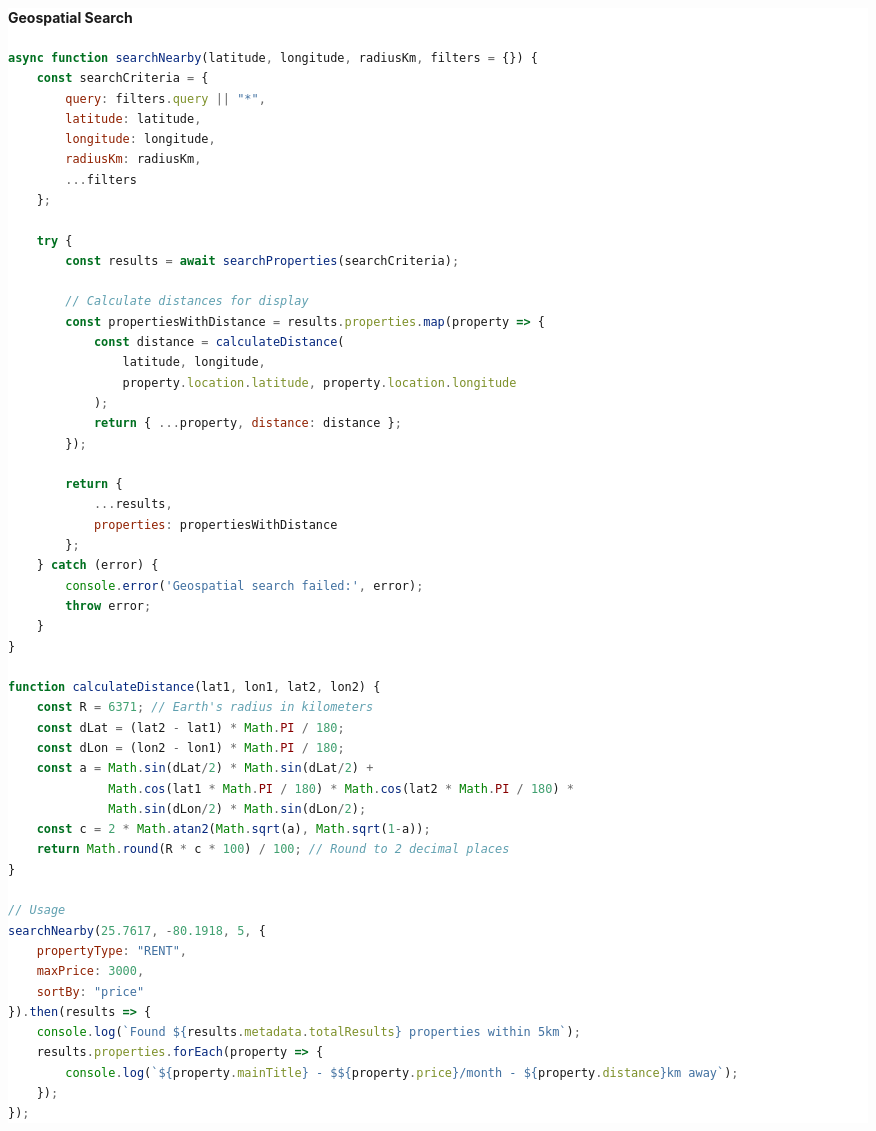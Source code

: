 #### Geospatial Search
```javascript
async function searchNearby(latitude, longitude, radiusKm, filters = {}) {
    const searchCriteria = {
        query: filters.query || "*",
        latitude: latitude,
        longitude: longitude,
        radiusKm: radiusKm,
        ...filters
    };

    try {
        const results = await searchProperties(searchCriteria);
        
        // Calculate distances for display
        const propertiesWithDistance = results.properties.map(property => {
            const distance = calculateDistance(
                latitude, longitude,
                property.location.latitude, property.location.longitude
            );
            return { ...property, distance: distance };
        });
        
        return {
            ...results,
            properties: propertiesWithDistance
        };
    } catch (error) {
        console.error('Geospatial search failed:', error);
        throw error;
    }
}

function calculateDistance(lat1, lon1, lat2, lon2) {
    const R = 6371; // Earth's radius in kilometers
    const dLat = (lat2 - lat1) * Math.PI / 180;
    const dLon = (lon2 - lon1) * Math.PI / 180;
    const a = Math.sin(dLat/2) * Math.sin(dLat/2) +
              Math.cos(lat1 * Math.PI / 180) * Math.cos(lat2 * Math.PI / 180) *
              Math.sin(dLon/2) * Math.sin(dLon/2);
    const c = 2 * Math.atan2(Math.sqrt(a), Math.sqrt(1-a));
    return Math.round(R * c * 100) / 100; // Round to 2 decimal places
}

// Usage
searchNearby(25.7617, -80.1918, 5, {
    propertyType: "RENT",
    maxPrice: 3000,
    sortBy: "price"
}).then(results => {
    console.log(`Found ${results.metadata.totalResults} properties within 5km`);
    results.properties.forEach(property => {
        console.log(`${property.mainTitle} - $${property.price}/month - ${property.distance}km away`);
    });
});
```
